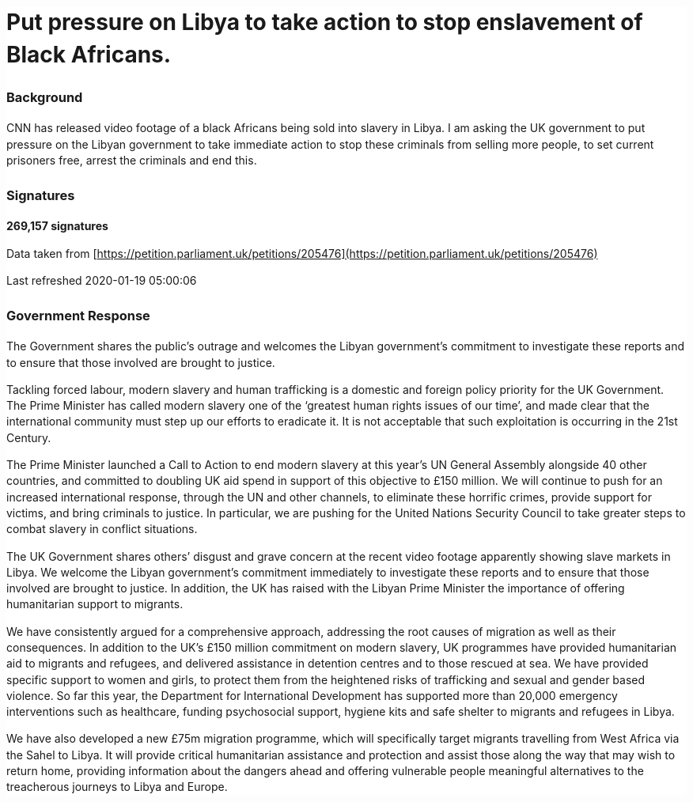 # Put pressure on Libya to take action to stop enslavement of Black Africans.

### Background

CNN has released video footage of a black Africans being sold into slavery in Libya. I am asking the UK government to put pressure on the Libyan government to take immediate action to stop these criminals from selling more people, to set current prisoners free, arrest the criminals and end this.

### Signatures

**269,157 signatures**

Data taken from [https://petition.parliament.uk/petitions/205476](https://petition.parliament.uk/petitions/205476)

Last refreshed 2020-01-19 05:00:06

### Government Response

The Government shares the public’s outrage and welcomes the Libyan government’s commitment to investigate these reports and to ensure that those involved are brought to justice.

Tackling forced labour, modern slavery and human trafficking is a domestic and foreign policy priority for the UK Government.  The Prime Minister has called modern slavery one of the ‘greatest human rights issues of our time’, and made clear that the international community must step up our efforts to eradicate it.  It is not acceptable that such exploitation is occurring in the 21st Century. 

The Prime Minister launched a Call to Action to end modern slavery at this year’s UN General Assembly alongside 40 other countries, and committed to doubling UK aid spend in support of this objective to £150 million. We will continue to push for an increased international response, through the UN and other channels, to eliminate these horrific crimes, provide support for victims, and bring criminals to justice. In particular, we are pushing for the United Nations Security Council to take greater steps to combat slavery in conflict situations. 

The UK Government shares others’ disgust and grave concern at the recent video footage apparently showing slave markets in Libya.  We welcome the Libyan government’s commitment immediately to investigate these reports and to ensure that those involved are brought to justice.   In addition, the UK has raised with the Libyan Prime Minister the importance of offering humanitarian support to migrants.  

We have consistently argued for a comprehensive approach, addressing the root causes of migration as well as their consequences.  In addition to the UK’s £150 million commitment on modern slavery, UK programmes have provided humanitarian aid to migrants and refugees, and delivered assistance in detention centres and to those rescued at sea.  We have provided specific support to women and girls, to protect them from the heightened risks of trafficking and sexual and gender based violence.  So far this year, the Department for International Development has supported more than 20,000 emergency interventions such as healthcare, funding psychosocial support, hygiene kits and safe shelter to migrants and refugees in Libya.

We have also developed a new £75m migration programme, which will specifically target migrants travelling from West Africa via the Sahel to Libya.  It will provide critical humanitarian assistance and protection and assist those along the way that may wish to return home, providing information about the dangers ahead and offering vulnerable people meaningful alternatives to the treacherous journeys to Libya and Europe.  
